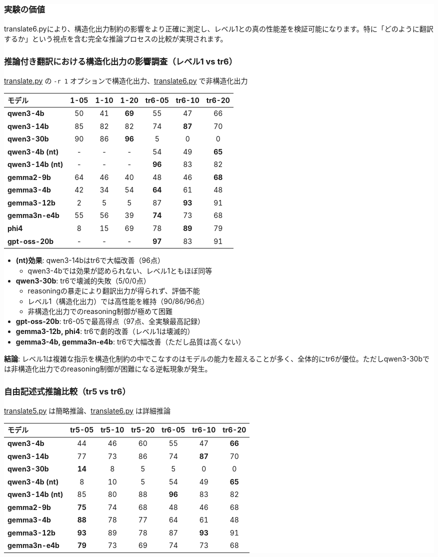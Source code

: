 ### 実験の価値

translate6.pyにより、構造化出力制約の影響をより正確に測定し、レベル1との真の性能差を検証可能になります。特に「どのように翻訳するか」という視点を含む完全な推論プロセスの比較が実現されます。

### 推論付き翻訳における構造化出力の影響調査（レベル1 vs tr6）

[translate.py](translate.py) の `-r 1` オプションで構造化出力、[translate6.py](translate6.py) で非構造化出力

| モデル | 1-05 | 1-10 | 1-20 | tr6-05 | tr6-10 | tr6-20 |
|:---|:---:|:---:|:---:|:---:|:---:|:---:|
| **qwen3-4b** | 50 | 41 | **69** | 55 | 47 | 66 |
| **qwen3-14b** | 85 | 82 | 82 | 74 | **87** | 70 |
| **qwen3-30b** | 90 | 86 | **96** | 5 | 0 | 0 |
| **qwen3-4b (nt)** | - | - | - | 54 | 49 | **65** |
| **qwen3-14b (nt)** | - | - | - | **96** | 83 | 82 |
| **gemma2-9b** | 64 | 46 | 40 | 48 | 46 | **68** |
| **gemma3-4b** | 42 | 34 | 54 | **64** | 61 | 48 |
| **gemma3-12b** | 2 | 5 | 5 | 87 | **93** | 91 |
| **gemma3n-e4b** | 55 | 56 | 39 | **74** | 73 | 68 |
| **phi4** | 8 | 15 | 69 | 78 | **89** | 79 |
| **gpt-oss-20b** | - | - | - | **97** | 83 | 91 |

- **(nt)効果**: qwen3-14bはtr6で大幅改善（96点）
  - qwen3-4bでは効果が認められない、レベル1ともほぼ同等
- **qwen3-30b**: tr6で壊滅的失敗（5/0/0点）
  - reasoningの暴走により翻訳出力が得られず、評価不能
  - レベル1（構造化出力）では高性能を維持（90/86/96点）
  - 非構造化出力でのreasoning制御が極めて困難
- **gpt-oss-20b**: tr6-05で最高得点（97点、全実験最高記録）
- **gemma3-12b, phi4**: tr6で劇的改善（レベル1は壊滅的）
- **gemma3-4b, gemma3n-e4b**: tr6で大幅改善（ただし品質は高くない）

**結論**: レベル1は複雑な指示を構造化制約の中でこなすのはモデルの能力を超えることが多く、全体的にtr6が優位。ただしqwen3-30bでは非構造化出力でのreasoning制御が困難になる逆転現象が発生。

### 自由記述式推論比較（tr5 vs tr6）

[translate5.py](translate5.py) は簡略推論、[translate6.py](translate6.py) は詳細推論

| モデル | tr5-05 | tr5-10 | tr5-20 | tr6-05 | tr6-10 | tr6-20 |
|:---|:---:|:---:|:---:|:---:|:---:|:---:|
| **qwen3-4b** | 44 | 46 | 60 | 55 | 47 | **66** |
| **qwen3-14b** | 77 | 73 | 86 | 74 | **87** | 70 |
| **qwen3-30b** | **14** | 8 | 5 | 5 | 0 | 0 |
| **qwen3-4b (nt)** | 8 | 10 | 5 | 54 | 49 | **65** |
| **qwen3-14b (nt)** | 85 | 80 | 88 | **96** | 83 | 82 |
| **gemma2-9b** | **75** | 74 | 68 | 48 | 46 | 68 |
| **gemma3-4b** | **88** | 78 | 77 | 64 | 61 | 48 |
| **gemma3-12b** | **93** | 89 | 78 | 87 | **93** | 91 |
| **gemma3n-e4b** | **79** | 73 | 69 | 74 | 73 | 68 |